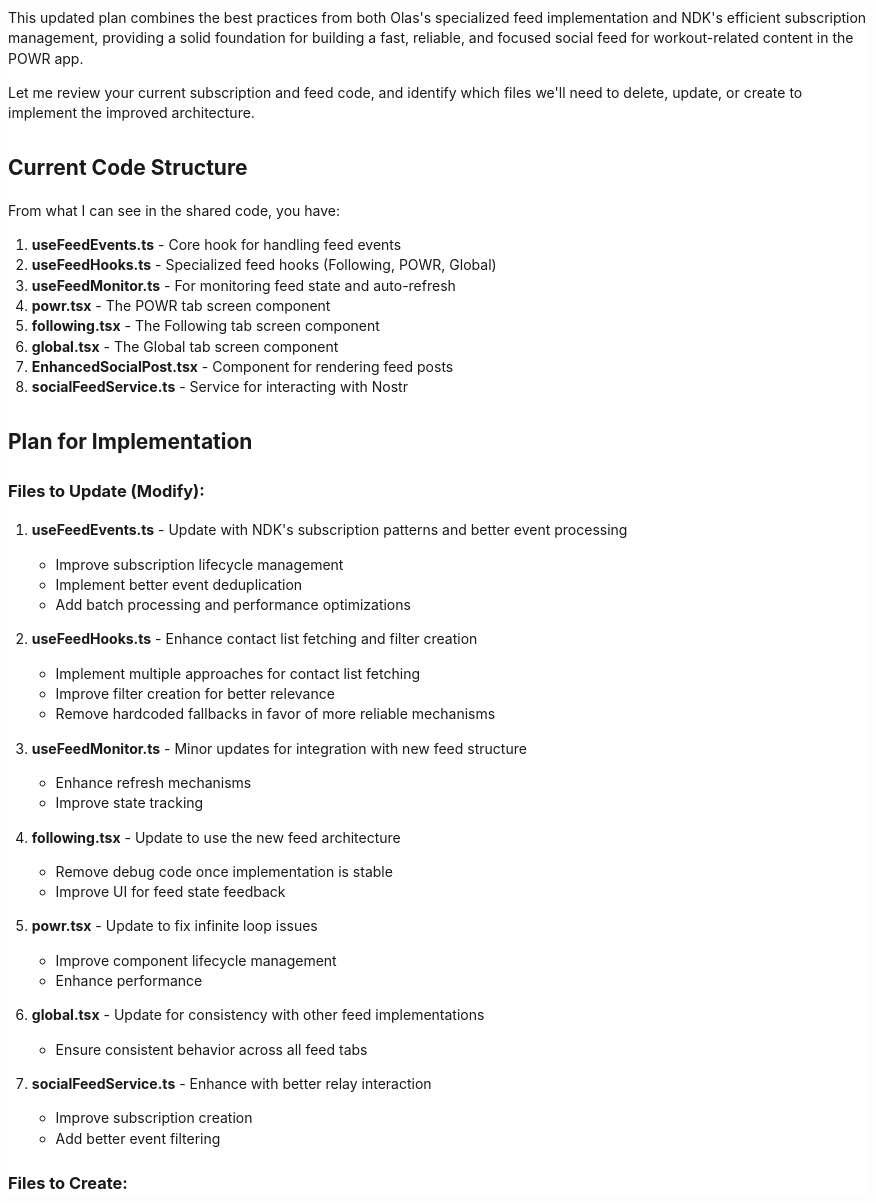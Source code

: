 This updated plan combines the best practices from both Olas's specialized feed implementation and NDK's efficient subscription management, providing a solid foundation for building a fast, reliable, and focused social feed for workout-related content in the POWR app.

Let me review your current subscription and feed code, and identify which files we'll need to delete, update, or create to implement the improved architecture.

## Current Code Structure

From what I can see in the shared code, you have:

1. **useFeedEvents.ts** - Core hook for handling feed events
2. **useFeedHooks.ts** - Specialized feed hooks (Following, POWR, Global)
3. **useFeedMonitor.ts** - For monitoring feed state and auto-refresh
4. **powr.tsx** - The POWR tab screen component
5. **following.tsx** - The Following tab screen component
6. **global.tsx** - The Global tab screen component
7. **EnhancedSocialPost.tsx** - Component for rendering feed posts
8. **socialFeedService.ts** - Service for interacting with Nostr

## Plan for Implementation

### Files to Update (Modify):

1. **useFeedEvents.ts** - Update with NDK's subscription patterns and better event processing
   - Improve subscription lifecycle management
   - Implement better event deduplication
   - Add batch processing and performance optimizations

2. **useFeedHooks.ts** - Enhance contact list fetching and filter creation
   - Implement multiple approaches for contact list fetching
   - Improve filter creation for better relevance
   - Remove hardcoded fallbacks in favor of more reliable mechanisms

3. **useFeedMonitor.ts** - Minor updates for integration with new feed structure
   - Enhance refresh mechanisms
   - Improve state tracking

4. **following.tsx** - Update to use the new feed architecture
   - Remove debug code once implementation is stable
   - Improve UI for feed state feedback

5. **powr.tsx** - Update to fix infinite loop issues
   - Improve component lifecycle management
   - Enhance performance

6. **global.tsx** - Update for consistency with other feed implementations
   - Ensure consistent behavior across all feed tabs

7. **socialFeedService.ts** - Enhance with better relay interaction
   - Improve subscription creation
   - Add better event filtering

### Files to Create:
